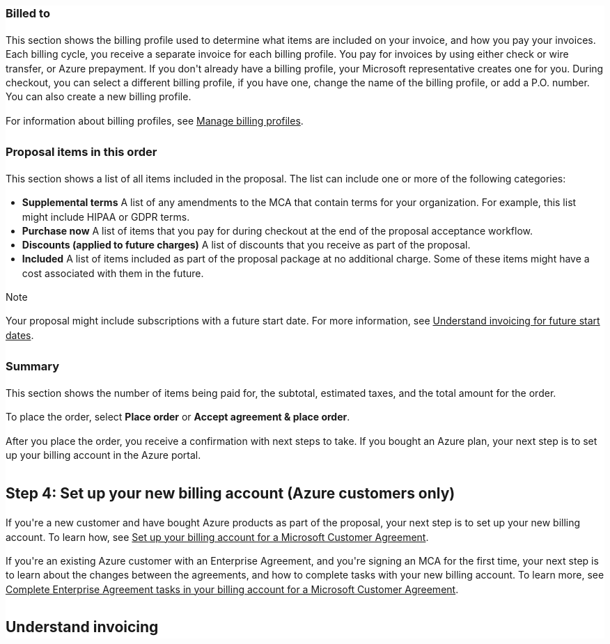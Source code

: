 ### Billed to

This section shows the billing profile used to determine what items are included on your invoice, and how you pay your invoices. Each billing cycle, you receive a separate invoice for each billing profile. You pay for invoices by using either check or wire transfer, or Azure prepayment. If you don't already have a billing profile, your Microsoft representative creates one for you. During checkout, you can select a different billing profile, if you have one, change the name of the billing profile, or add a P.O. number. You can also create a new billing profile.

For information about billing profiles, see [Manage billing profiles](billing-and-payments/manage-billing-profiles.md).

### Proposal items in this order

This section shows a list of all items included in the proposal. The list can include one or more of the following categories:

- **Supplemental terms** A list of any amendments to the MCA that contain terms for your organization. For example, this list might include HIPAA or GDPR terms.
- **Purchase now** A list of items that you pay for during checkout at the end of the proposal acceptance workflow.
- **Discounts (applied to future charges)** A list of discounts that you receive as part of the proposal.
- **Included** A list of items included as part of the proposal package at no additional charge. Some of these items might have a cost associated with them in the future.

> [!NOTE]
> Your proposal might include subscriptions with a future start date. For more information, see [Understand invoicing for future start dates](billing-and-payments/future-start-date.md).

### Summary

This section shows the number of items being paid for, the subtotal, estimated taxes, and the total amount for the order.

To place the order, select **Place order** or **Accept agreement &amp; place order**.

After you place the order, you receive a confirmation with next steps to take. If you bought an Azure plan, your next step is to set up your billing account in the Azure portal.

## Step 4: Set up your new billing account (Azure customers only)

If you're a new customer and have bought Azure products as part of the proposal, your next step is to set up your new billing account. To learn how, see [Set up your billing account for a Microsoft Customer Agreement](/azure/cost-management-billing/manage/mca-setup-account).

If you're an existing Azure customer with an Enterprise Agreement, and you're signing an MCA for the first time, your next step is to learn about the changes between the agreements, and how to complete tasks with your new billing account. To learn more, see [Complete Enterprise Agreement tasks in your billing account for a Microsoft Customer Agreement](/azure/cost-management-billing/manage/mca-enterprise-operations).

## Understand invoicing
